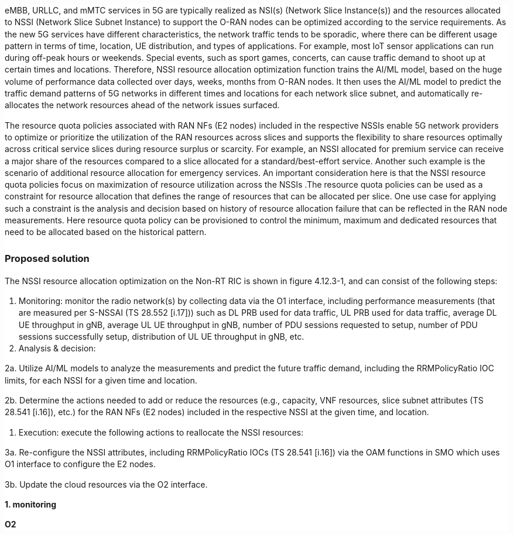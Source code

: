 eMBB, URLLC, and mMTC services in 5G are typically realized as NSI(s) (Network Slice Instance(s)) and the resources allocated to NSSI (Network Slice Subnet Instance) to support the O-RAN nodes can be optimized according to the service requirements. As the new 5G services have different characteristics, the network traffic tends to be sporadic, where there can be different usage pattern in terms of time, location, UE distribution, and types of applications. For example, most IoT sensor applications can run during off-peak hours or weekends. Special events, such as sport games, concerts, can cause traffic demand to shoot up at certain times and locations. Therefore, NSSI resource allocation optimization function trains the AI/ML model, based on the huge volume of performance data collected over days, weeks, months from O-RAN nodes. It then uses the AI/ML model to predict the traffic demand patterns of 5G networks in different times and locations for each network slice subnet, and automatically re-allocates the network resources ahead of the network issues surfaced.

The resource quota policies associated with RAN NFs (E2 nodes) included in the respective NSSIs enable 5G network providers to optimize or prioritize the utilization of the RAN resources across slices and supports the flexibility to share resources optimally across critical service slices during resource surplus or scarcity. For example, an NSSI allocated for premium service can receive a major share of the resources compared to a slice allocated for a standard/best-effort service. Another such example is the scenario of additional resource allocation for emergency services. An important consideration here is that the NSSI resource quota policies focus on maximization of resource utilization across the NSSIs .The resource quota policies can be used as a constraint for resource allocation that defines the range of resources that can be allocated per slice. One use case for applying such a constraint is the analysis and decision based on history of resource allocation failure that can be reflected in the RAN node measurements. Here resource quota policy can be provisioned to control the minimum, maximum and dedicated resources that need to be allocated based on the historical pattern.

### Proposed solution

The NSSI resource allocation optimization on the Non-RT RIC is shown in figure 4.12.3-1, and can consist of the following steps:

1. Monitoring: monitor the radio network(s) by collecting data via the O1 interface, including performance measurements (that are measured per S-NSSAI (TS 28.552 [i.17])) such as DL PRB used for data traffic, UL PRB used for data traffic, average DL UE throughput in gNB, average UL UE throughput in gNB, number of PDU sessions requested to setup, number of PDU sessions successfully setup, distribution of UL UE throughput in gNB, etc.
2. Analysis & decision:

2a. Utilize AI/ML models to analyze the measurements and predict the future traffic demand, including the RRMPolicyRatio IOC limits, for each NSSI for a given time and location.

2b. Determine the actions needed to add or reduce the resources (e.g., capacity, VNF resources, slice subnet attributes (TS 28.541 [i.16]), etc.) for the RAN NFs (E2 nodes) included in the respective NSSI at the given time, and location.

1. Execution: execute the following actions to reallocate the NSSI resources:

3a. Re-configure the NSSI attributes, including RRMPolicyRatio IOCs (TS 28.541 [i.16]) via the OAM functions in SMO which uses O1 interface to configure the E2 nodes.

3b. Update the cloud resources via the O2 interface.

**1. monitoring**

**O2**
